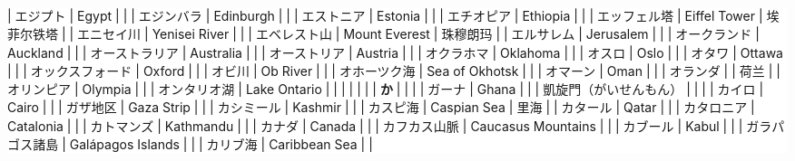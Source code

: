 | エジプト                                 | Egypt                          |                |
| エジンバラ                               | Edinburgh                      |                |
| エストニア                               | Estonia                        |                |
| エチオピア                               | Ethiopia                       |                |
| エッフェル塔                             | Eiffel Tower                   | 埃菲尔铁塔     |
| エニセイ川                               | Yenisei River                  |                |
| エベレスト山                             | Mount Everest                  | 珠穆朗玛       |
| エルサレム                               | Jerusalem                      |                |
| オークランド                             | Auckland                       |                |
| オーストラリア                           | Australia                      |                |
| オーストリア                             | Austria                        |                |
| オクラホマ                               | Oklahoma                       |                |
| オスロ                                   | Oslo                           |                |
| オタワ                                   | Ottawa                         |                |
| オックスフォード                         | Oxford                         |                |
| オビ川                                   | Ob River                       |                |
| オホーツク海                             | Sea of Okhotsk                 |                |
| オマーン                                 | Oman                           |                |
| オランダ                                 |                                | 荷兰           |
| オリンピア                               | Olympia                        |                |
| オンタリオ湖                             | Lake Ontario                   |                |
|                                          |                                |                |
| **か**                                   |                                |                |
| ガーナ                                   | Ghana                          |                |
| 凱旋門（がいせんもん）                   |                                |                |
| カイロ                                   | Cairo                          |                |
| ガザ地区                                 | Gaza Strip                     |                |
| カシミール                               | Kashmir                        |                |
| カスピ海                                 | Caspian Sea                    | 里海           |
| カタール                                 | Qatar                          |                |
| カタロニア                               | Catalonia                      |                |
| カトマンズ                               | Kathmandu                      |                |
| カナダ                                   | Canada                         |                |
| カフカス山脈                             | Caucasus Mountains             |                |
| カブール                                 | Kabul                          |                |
| ガラパゴス諸島                           | Galápagos Islands              |                |
| カリブ海                                 | Caribbean Sea                  |                |